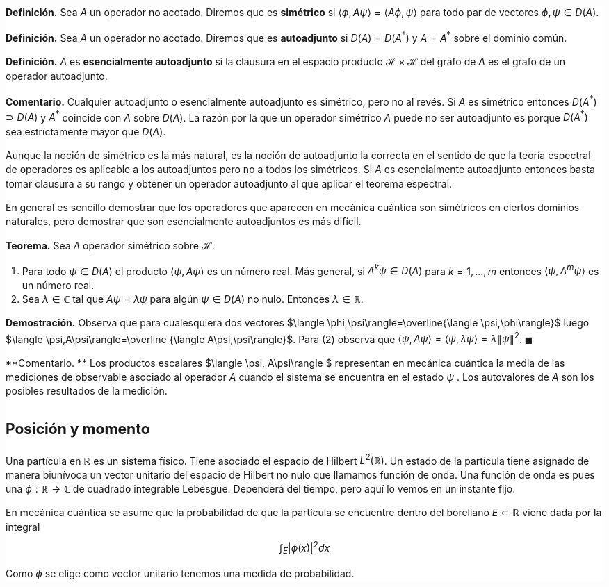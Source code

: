 **Definición.**  Sea $A$ un operador no acotado. Diremos que es **simétrico** si $\langle \phi, A\psi\rangle = \langle A \phi, \psi\rangle$
para todo par de vectores $\phi,\psi\in D(A)$. 

**Definición.**  Sea $A$ un operador no acotado. Diremos que es **autoadjunto** si $D(A)=D(A^*)$ y $A=A^*$ sobre el dominio común.

**Definición.** $A$ es **esencialmente autoadjunto** si la clausura en el espacio producto $\mathcal H\times \mathcal H$ del grafo de $A$ es el grafo de un operador autoadjunto.

**Comentario.** Cualquier autoadjunto o esencialmente autoadjunto es simétrico, pero no al revés. Si $A$ es simétrico entonces $D(A^*)\supset D(A)$ y $A^*$ coincide con $A$ sobre $D(A)$. La razón por la que un operador simétrico $A$ puede no ser  autoadjunto es porque $D(A^*)$ sea estríctamente mayor que $D(A)$. 


Aunque la noción de simétrico es la más natural, es la noción de autoadjunto la correcta en el sentido de que la teoría espectral de operadores es aplicable a los autoadjuntos pero no a todos los simétricos. Si $A$ es esencialmente autoadjunto entonces basta tomar clausura a su rango y obtener un operador autoadjunto al que aplicar el teorema espectral.


En general es sencillo demostrar que los operadores que aparecen en mecánica cuántica son simétricos en ciertos dominios naturales, pero demostrar que son esencialmente autoadjuntos es más difícil. 

**Teorema.**  Sea $A$ operador simétrico sobre $\mathcal H$. 

1. Para todo $\psi\in D(A)$ el producto $\langle \psi, A\psi\rangle$ es un número real. Más general, si $A^k \psi\in D(A)$ para $k=1,\dots, m$ entonces $\langle \psi, A^m\psi\rangle$ es un número real.
2. Sea $\lambda\in\mathbb C$ tal que $A\psi=\lambda \psi$ para algún $\psi\in D(A)$ no nulo. Entonces $\lambda\in \mathbb R$.

**Demostración.** Observa que para cualesquiera dos vectores $\langle \phi,\psi\rangle=\overline{\langle \psi,\phi\rangle}$ luego  $\langle \psi,A\psi\rangle=\overline {\langle A\psi,\psi\rangle}$.  Para (2) observa que $\langle \psi,A\psi\rangle=\langle \psi,\lambda\psi\rangle =\lambda \|\psi\|^2$. $\blacksquare$

**Comentario. ** Los productos escalares  $\langle \psi, A\psi\rangle $ representan en mecánica cuántica la media de las mediciones de observable asociado al operador $A$ cuando el sistema se encuentra en el estado $\psi$ . Los autovalores de $A$ son  los posibles resultados de la medición.

## Posición y momento

Una partícula en $\mathbb R$ es un sistema físico. Tiene asociado el espacio de Hilbert $L^2(\mathbb R)$. Un estado de la partícula tiene asignado de manera biunívoca un vector unitario del espacio de Hilbert no nulo que llamamos función de onda.  Una función de onda es pues una  $\phi:\mathbb R\to\mathbb C$ de cuadrado integrable Lebesgue. Dependerá del tiempo, pero aquí lo vemos en un instante fijo. 

En mecánica cuántica se asume que la probabilidad de que la partícula se encuentre dentro del boreliano $E\subset \mathbb R$ viene dada por la integral
$$
\int_E |\phi(x)|^2dx
$$

Como $\phi$ se elige como vector unitario tenemos una medida de probabilidad. 
